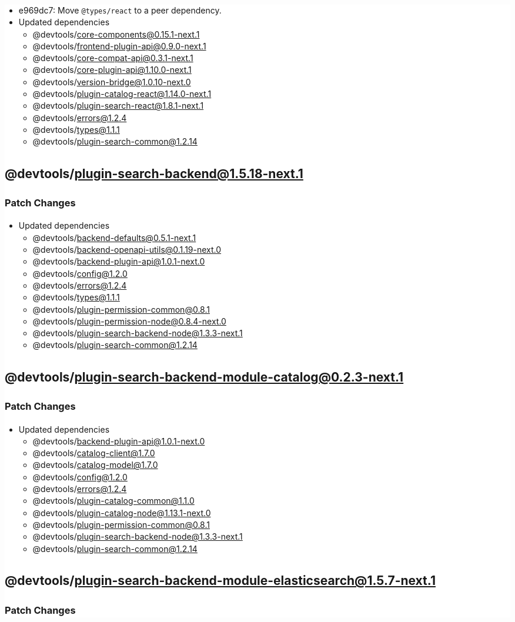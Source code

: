 - e969dc7: Move `@types/react` to a peer dependency.
- Updated dependencies
  - @devtools/core-components@0.15.1-next.1
  - @devtools/frontend-plugin-api@0.9.0-next.1
  - @devtools/core-compat-api@0.3.1-next.1
  - @devtools/core-plugin-api@1.10.0-next.1
  - @devtools/version-bridge@1.0.10-next.0
  - @devtools/plugin-catalog-react@1.14.0-next.1
  - @devtools/plugin-search-react@1.8.1-next.1
  - @devtools/errors@1.2.4
  - @devtools/types@1.1.1
  - @devtools/plugin-search-common@1.2.14

## @devtools/plugin-search-backend@1.5.18-next.1

### Patch Changes

- Updated dependencies
  - @devtools/backend-defaults@0.5.1-next.1
  - @devtools/backend-openapi-utils@0.1.19-next.0
  - @devtools/backend-plugin-api@1.0.1-next.0
  - @devtools/config@1.2.0
  - @devtools/errors@1.2.4
  - @devtools/types@1.1.1
  - @devtools/plugin-permission-common@0.8.1
  - @devtools/plugin-permission-node@0.8.4-next.0
  - @devtools/plugin-search-backend-node@1.3.3-next.1
  - @devtools/plugin-search-common@1.2.14

## @devtools/plugin-search-backend-module-catalog@0.2.3-next.1

### Patch Changes

- Updated dependencies
  - @devtools/backend-plugin-api@1.0.1-next.0
  - @devtools/catalog-client@1.7.0
  - @devtools/catalog-model@1.7.0
  - @devtools/config@1.2.0
  - @devtools/errors@1.2.4
  - @devtools/plugin-catalog-common@1.1.0
  - @devtools/plugin-catalog-node@1.13.1-next.0
  - @devtools/plugin-permission-common@0.8.1
  - @devtools/plugin-search-backend-node@1.3.3-next.1
  - @devtools/plugin-search-common@1.2.14

## @devtools/plugin-search-backend-module-elasticsearch@1.5.7-next.1

### Patch Changes
